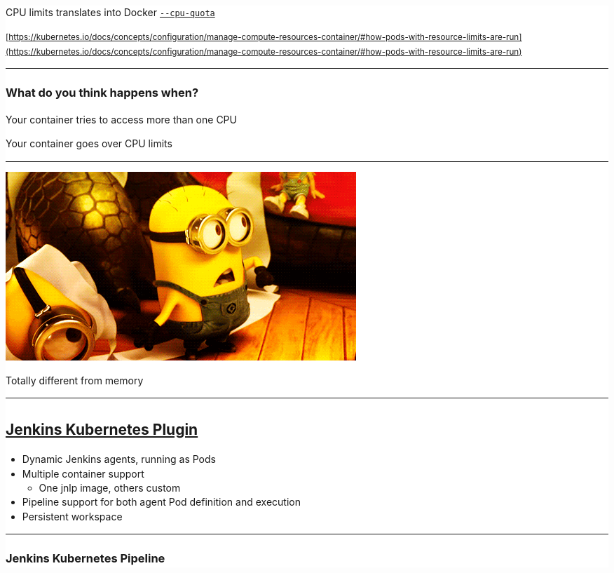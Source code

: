 CPU limits translates into Docker [`--cpu-quota`](https://docs.docker.com/engine/reference/run/#cpu-quota-constraint)

<small>[https://kubernetes.io/docs/concepts/configuration/manage-compute-resources-container/#how-pods-with-resource-limits-are-run](https://kubernetes.io/docs/concepts/configuration/manage-compute-resources-container/#how-pods-with-resource-limits-are-run)</small>


----

### What do you think happens when?

Your container tries to access more than one CPU

Your container goes over CPU limits

----

![](../assets/minion-what.gif)

Totally different from memory


---






## [Jenkins Kubernetes Plugin](https://wiki.jenkins-ci.org/display/JENKINS/Kubernetes+Plugin)

* Dynamic Jenkins agents, running as Pods
* Multiple container support
  * One jnlp image, others custom
* Pipeline support for both agent Pod definition and execution
* Persistent workspace

----

### Jenkins Kubernetes Pipeline
